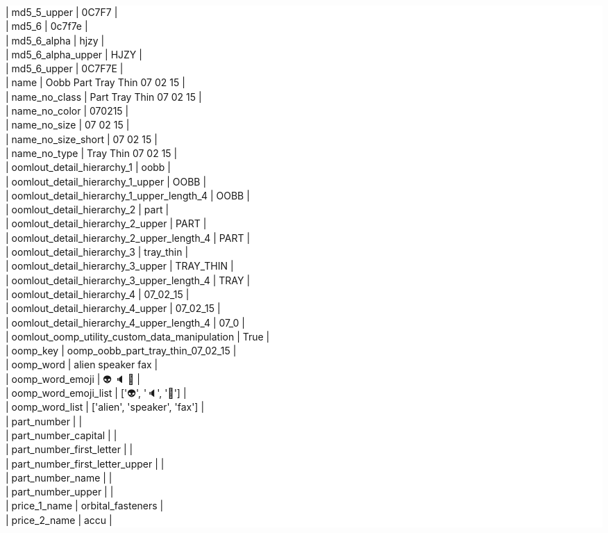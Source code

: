 | md5_5_upper | 0C7F7 |  
| md5_6 | 0c7f7e |  
| md5_6_alpha | hjzy |  
| md5_6_alpha_upper | HJZY |  
| md5_6_upper | 0C7F7E |  
| name | Oobb Part Tray Thin 07 02 15 |  
| name_no_class | Part Tray Thin 07 02 15 |  
| name_no_color | 070215 |  
| name_no_size | 07 02 15 |  
| name_no_size_short | 07 02 15 |  
| name_no_type | Tray Thin 07 02 15 |  
| oomlout_detail_hierarchy_1 | oobb |  
| oomlout_detail_hierarchy_1_upper | OOBB |  
| oomlout_detail_hierarchy_1_upper_length_4 | OOBB |  
| oomlout_detail_hierarchy_2 | part |  
| oomlout_detail_hierarchy_2_upper | PART |  
| oomlout_detail_hierarchy_2_upper_length_4 | PART |  
| oomlout_detail_hierarchy_3 | tray_thin |  
| oomlout_detail_hierarchy_3_upper | TRAY_THIN |  
| oomlout_detail_hierarchy_3_upper_length_4 | TRAY |  
| oomlout_detail_hierarchy_4 | 07_02_15 |  
| oomlout_detail_hierarchy_4_upper | 07_02_15 |  
| oomlout_detail_hierarchy_4_upper_length_4 | 07_0 |  
| oomlout_oomp_utility_custom_data_manipulation | True |  
| oomp_key | oomp_oobb_part_tray_thin_07_02_15 |  
| oomp_word | alien speaker fax |  
| oomp_word_emoji | :alien: :speaker: :fax: |  
| oomp_word_emoji_list | [':alien:', ':speaker:', ':fax:'] |  
| oomp_word_list | ['alien', 'speaker', 'fax'] |  
| part_number |  |  
| part_number_capital |  |  
| part_number_first_letter |  |  
| part_number_first_letter_upper |  |  
| part_number_name |  |  
| part_number_upper |  |  
| price_1_name | orbital_fasteners |  
| price_2_name | accu |  